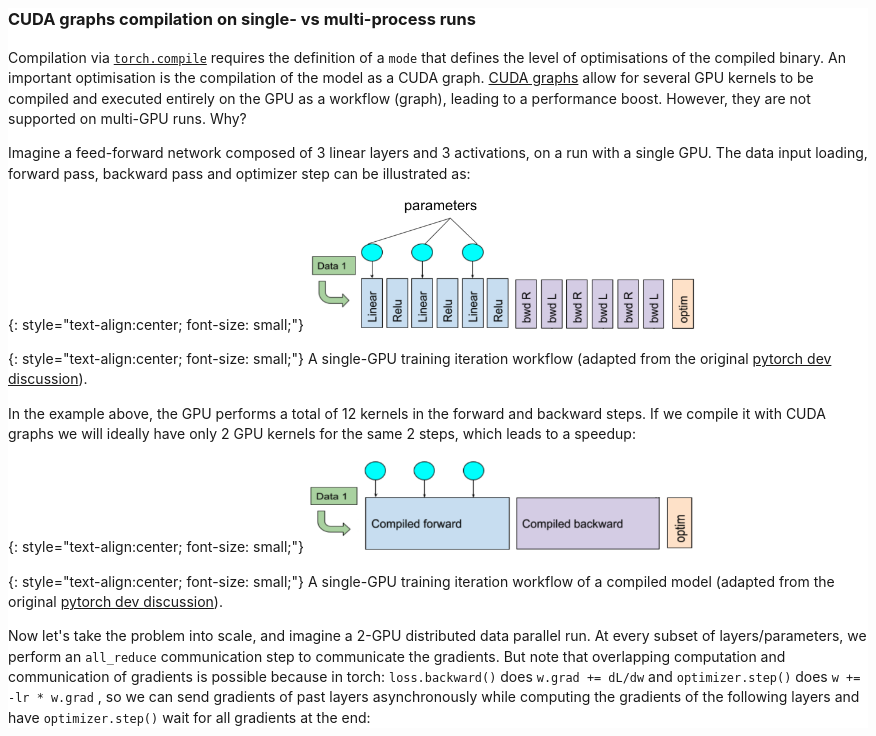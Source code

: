 
### CUDA graphs compilation on single- vs multi-process runs

Compilation via [`torch.compile`](https://pytorch.org/docs/stable/generated/torch.compile.html) requires the definition of a `mode` that defines the level of optimisations of the compiled binary. An important optimisation is the compilation of the model as a CUDA graph. [CUDA graphs](https://developer.nvidia.com/blog/cuda-graphs/) allow for several GPU kernels to be compiled and executed entirely on the GPU as a workflow (graph), leading to a performance boost. However, they are not supported on multi-GPU runs. Why?

Imagine a feed-forward network composed of 3 linear layers and 3 activations, on a run with a single GPU. The data input loading, forward pass, backward pass and optimizer step can be illustrated as:

{: style="text-align:center; font-size: small;"}
<img width="45%" height="45%" src="/assets/Training-Variable-Length/dnn_serial.png"/> 

{: style="text-align:center; font-size: small;"}
A single-GPU training iteration workflow (adapted from the original [pytorch dev discussion](https://dev-discuss.pytorch.org/t/torchdynamo-update-9-making-ddp-work-with-torchdynamo/860)).

In the example above, the GPU performs a total of 12 kernels in the forward and backward steps. If we compile it with CUDA graphs we will ideally have only 2 GPU kernels for the same 2 steps, which leads to a speedup: 

{: style="text-align:center; font-size: small;"}
<img width="45%" height="45%" src="/assets/Training-Variable-Length/dnn_serial_compiled.png"/>

{: style="text-align:center; font-size: small;"}
A single-GPU training iteration workflow of a compiled model (adapted from the original [pytorch dev discussion](https://dev-discuss.pytorch.org/t/torchdynamo-update-9-making-ddp-work-with-torchdynamo/860)).

Now let's take the problem into scale, and imagine a 2-GPU distributed data parallel run. At every subset of layers/parameters, we perform an `all_reduce` communication step to communicate the gradients. But note that overlapping computation and communication of gradients is possible because in torch: `loss.backward()` does `w.grad += dL/dw` and `optimizer.step()` does `w += -lr * w.grad` , so we can send gradients of past layers asynchronously while computing the gradients of the following layers and have `optimizer.step()` wait for all gradients at the end:
